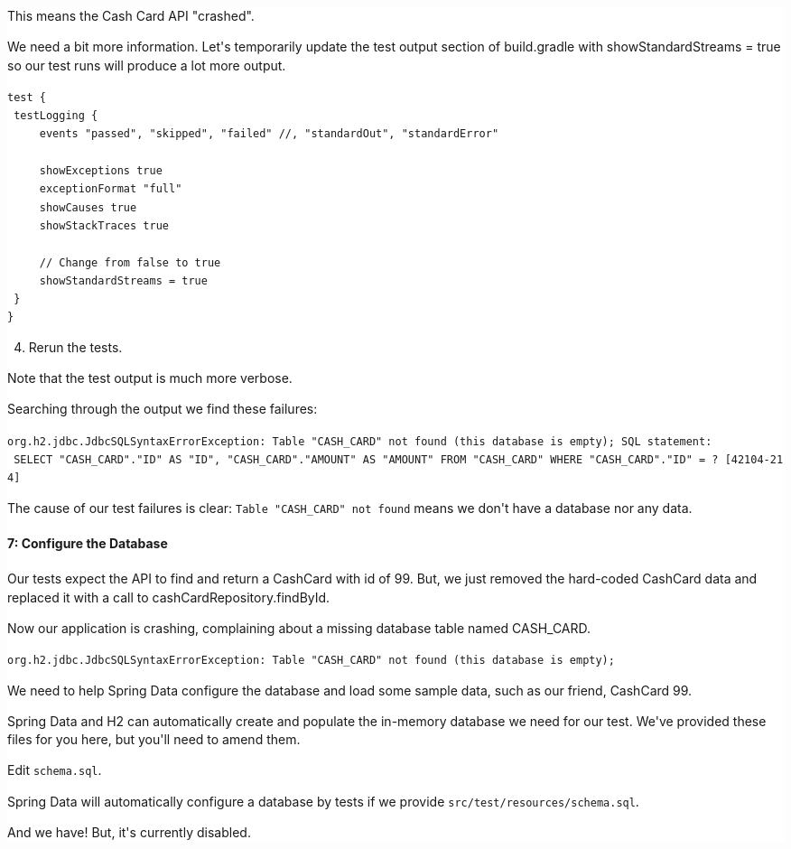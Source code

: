This means the Cash Card API "crashed".

We need a bit more information. Let's temporarily update the test output section of build.gradle with showStandardStreams = true so our test runs will produce a lot more output.

```
test {
 testLogging {
     events "passed", "skipped", "failed" //, "standardOut", "standardError"

     showExceptions true
     exceptionFormat "full"
     showCauses true
     showStackTraces true

     // Change from false to true
     showStandardStreams = true
 }
}
```


4. Rerun the tests.

Note that the test output is much more verbose.

Searching through the output we find these failures:

```
org.h2.jdbc.JdbcSQLSyntaxErrorException: Table "CASH_CARD" not found (this database is empty); SQL statement:
 SELECT "CASH_CARD"."ID" AS "ID", "CASH_CARD"."AMOUNT" AS "AMOUNT" FROM "CASH_CARD" WHERE "CASH_CARD"."ID" = ? [42104-214]
```

The cause of our test failures is clear: `Table "CASH_CARD" not found` means we don't have a database nor any data.


#### 7: Configure the Database
Our tests expect the API to find and return a CashCard with id of 99. But, we just removed the hard-coded CashCard data and replaced it with a call to cashCardRepository.findById.

Now our application is crashing, complaining about a missing database table named CASH_CARD.

`org.h2.jdbc.JdbcSQLSyntaxErrorException: Table "CASH_CARD" not found (this database is empty);`

We need to help Spring Data configure the database and load some sample data, such as our friend, CashCard 99.

Spring Data and H2 can automatically create and populate the in-memory database we need for our test. We've provided these files for you here, but you'll need to amend them.

Edit `schema.sql`.

Spring Data will automatically configure a database by tests if we provide `src/test/resources/schema.sql`.

And we have! But, it's currently disabled.
